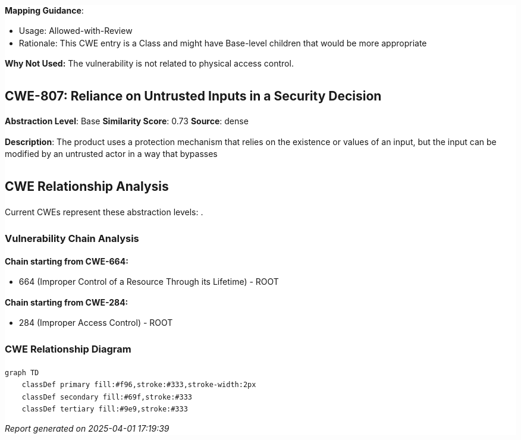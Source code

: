 **Mapping Guidance**:
- Usage: Allowed-with-Review
- Rationale: This CWE entry is a Class and might have Base-level children that would be more appropriate

**Why Not Used:** The vulnerability is not related to physical access control.

## CWE-807: Reliance on Untrusted Inputs in a Security Decision
**Abstraction Level**: Base
**Similarity Score**: 0.73
**Source**: dense

**Description**:
The product uses a protection mechanism that relies on the existence or values of an input, but the input can be modified by an untrusted actor in a way that bypasses


## CWE Relationship Analysis

Current CWEs represent these abstraction levels: .


### Vulnerability Chain Analysis

**Chain starting from CWE-664:**
- 664 (Improper Control of a Resource Through its Lifetime) - ROOT


**Chain starting from CWE-284:**
- 284 (Improper Access Control) - ROOT



### CWE Relationship Diagram

```mermaid
graph TD
    classDef primary fill:#f96,stroke:#333,stroke-width:2px
    classDef secondary fill:#69f,stroke:#333
    classDef tertiary fill:#9e9,stroke:#333
```



*Report generated on 2025-04-01 17:19:39*
